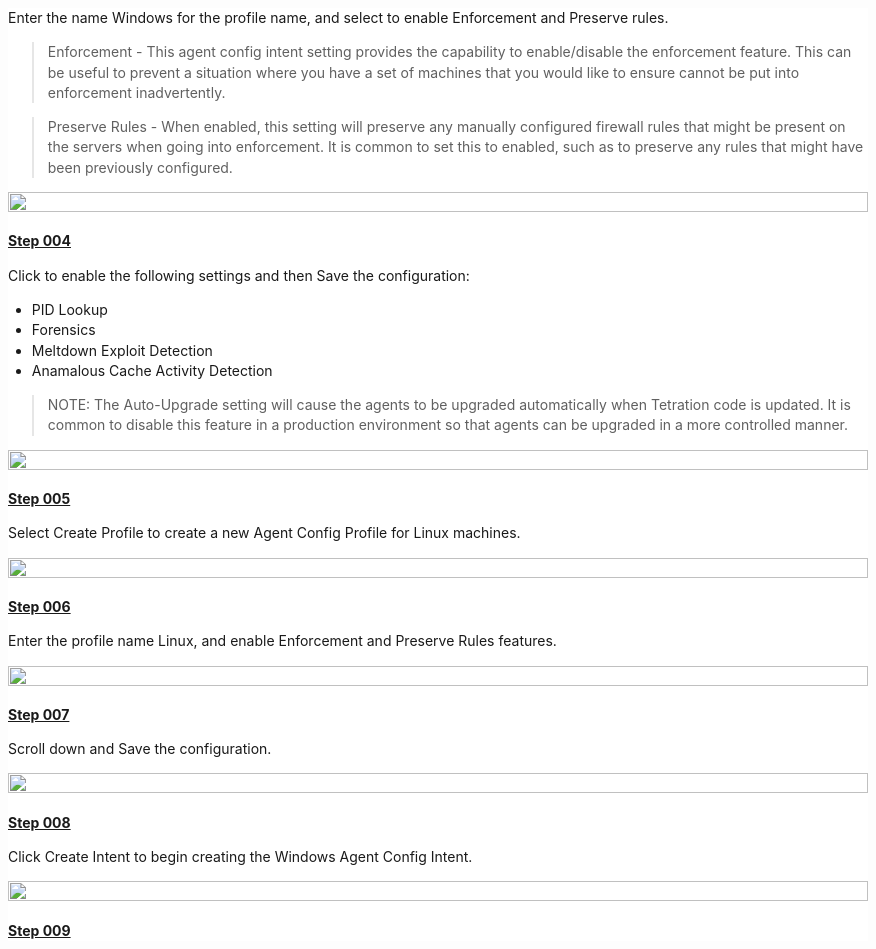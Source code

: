 Enter the name Windows for the profile name,  and select to enable Enforcement and Preserve rules.  

> Enforcement - This agent config intent setting provides the capability to enable/disable the enforcement feature.  This can be useful to prevent a situation where you have a set of machines that you would like to ensure cannot be put into enforcement inadvertently.

> Preserve Rules - When enabled,  this setting will preserve any manually configured firewall rules that might be present on the servers when going into enforcement.  It is common to set this to enabled, such as to preserve any rules that might have been previously configured.

<a href="https://tetration.guru/labguide/module04/images/module04_003.png"><img src="https://tetration.guru/labguide/module04/images/module04_003.png" style="width:100%;height:100%;"></a>  



<div class="step" id="step-004"><a href="#step-004" style="font-weight:bold">Step 004</a></div>  

Click to enable the following settings and then Save the configuration:
- PID Lookup
- Forensics
- Meltdown Exploit Detection
- Anamalous Cache Activity Detection

> NOTE: The Auto-Upgrade setting will cause the agents to be upgraded automatically when Tetration code is updated.  It is common to disable this feature in a production environment so that agents can be upgraded in a more controlled manner.

<a href="https://tetration.guru/labguide/module04/images/module04_004.png"><img src="https://tetration.guru/labguide/module04/images/module04_004.png" style="width:100%;height:100%;"></a>  


<div class="step" id="step-005"><a href="#step-005" style="font-weight:bold">Step 005</a></div>  

Select Create Profile to create a new Agent Config Profile for Linux machines.

<a href="https://tetration.guru/labguide/module04/images/module04_005.png"><img src="https://tetration.guru/labguide/module04/images/module04_005.png" style="width:100%;height:100%;"></a>  


<div class="step" id="step-006"><a href="#step-006" style="font-weight:bold">Step 006</a></div>  

Enter the profile name Linux,  and enable Enforcement and Preserve Rules features.

<a href="https://tetration.guru/labguide/module04/images/module04_006.png"><img src="https://tetration.guru/labguide/module04/images/module04_006.png" style="width:100%;height:100%;"></a>  



<div class="step" id="step-007"><a href="#step-007" style="font-weight:bold">Step 007</a></div>  

Scroll down and Save the configuration.  

<a href="https://tetration.guru/labguide/module04/images/module04_007.png"><img src="https://tetration.guru/labguide/module04/images/module04_007.png" style="width:100%;height:100%;"></a>  



<div class="step" id="step-008"><a href="#step-008" style="font-weight:bold">Step 008</a></div>  

Click Create Intent to begin creating the Windows Agent Config Intent.  

<a href="https://tetration.guru/labguide/module04/images/module04_008.png"><img src="https://tetration.guru/labguide/module04/images/module04_008.png" style="width:100%;height:100%;"></a>  



<div class="step" id="step-009"><a href="#step-009" style="font-weight:bold">Step 009</a></div>  
